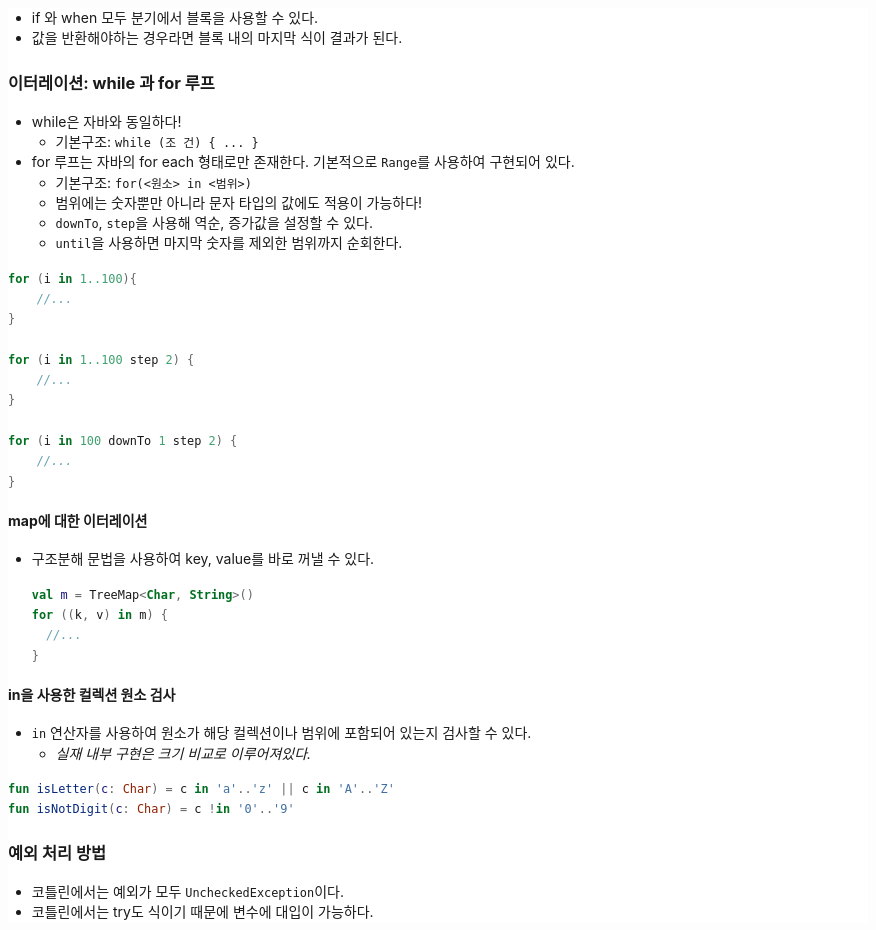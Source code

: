 - if 와 when 모두 분기에서 블록을 사용할 수 있다.
- 값을 반환해야하는 경우라면 블록 내의 마지막 식이 결과가 된다.

### 이터레이션: while 과 for 루프

- while은 자바와 동일하다!
  - 기본구조: `while (조 건) { ... }`
- for 루프는 자바의 for each 형태로만 존재한다. 기본적으로 `Range`를 사용하여 구현되어 있다.
  - 기본구조: `for(<원소> in <범위>)`
  - 범위에는 숫자뿐만 아니라 문자 타입의 값에도 적용이 가능하다!
  - `downTo`, `step`을 사용해 역순, 증가값을 설정할 수 있다.
  - `until`을 사용하면 마지막 숫자를 제외한 범위까지 순회한다.

```kotlin
for (i in 1..100){
    //...
}

for (i in 1..100 step 2) {
    //...
}

for (i in 100 downTo 1 step 2) {
    //...
}
```

#### map에 대한 이터레이션

- 구조분해 문법을 사용하여 key, value를 바로 꺼낼 수 있다.
  ```kotlin
  val m = TreeMap<Char, String>()
  for ((k, v) in m) {
    //...
  }
  ```

#### in을 사용한 컬렉션 원소 검사

- `in` 연산자를 사용하여 원소가 해당 컬렉션이나 범위에 포함되어 있는지 검사할 수 있다.
  - _실재 내부 구현은 크기 비교로 이루어져있다._

```kotlin
fun isLetter(c: Char) = c in 'a'..'z' || c in 'A'..'Z'
fun isNotDigit(c: Char) = c !in '0'..'9'
```

### 예외 처리 방법

- 코틀린에서는 예외가 모두 `UncheckedException`이다.
- 코틀린에서는 try도 식이기 때문에 변수에 대입이 가능하다.





